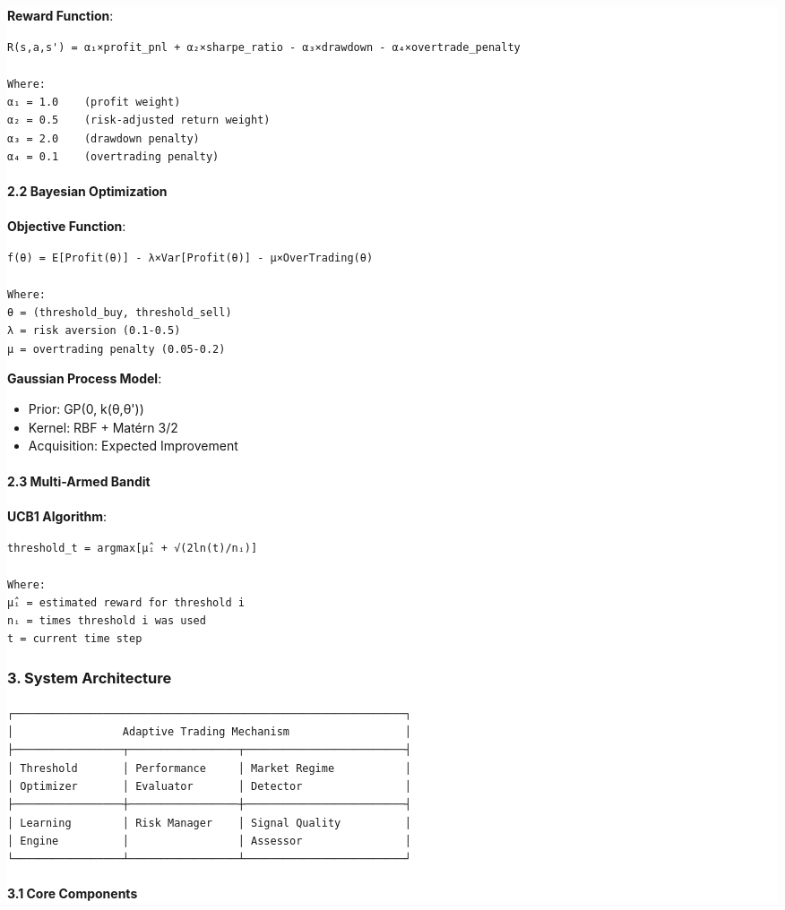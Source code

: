 **Reward Function**:
```
R(s,a,s') = α₁×profit_pnl + α₂×sharpe_ratio - α₃×drawdown - α₄×overtrade_penalty

Where:
α₁ = 1.0    (profit weight)
α₂ = 0.5    (risk-adjusted return weight)  
α₃ = 2.0    (drawdown penalty)
α₄ = 0.1    (overtrading penalty)
```

#### 2.2 Bayesian Optimization

**Objective Function**:
```
f(θ) = E[Profit(θ)] - λ×Var[Profit(θ)] - μ×OverTrading(θ)

Where:
θ = (threshold_buy, threshold_sell)
λ = risk aversion (0.1-0.5)
μ = overtrading penalty (0.05-0.2)
```

**Gaussian Process Model**:
- Prior: GP(0, k(θ,θ'))
- Kernel: RBF + Matérn 3/2
- Acquisition: Expected Improvement

#### 2.3 Multi-Armed Bandit

**UCB1 Algorithm**:
```
threshold_t = argmax[μ̂ᵢ + √(2ln(t)/nᵢ)]

Where:
μ̂ᵢ = estimated reward for threshold i
nᵢ = times threshold i was used
t = current time step
```

### 3. System Architecture

```
┌─────────────────────────────────────────────────────────────┐
│                 Adaptive Trading Mechanism                  │
├─────────────────┬─────────────────┬─────────────────────────┤
│ Threshold       │ Performance     │ Market Regime           │
│ Optimizer       │ Evaluator       │ Detector                │
├─────────────────┼─────────────────┼─────────────────────────┤
│ Learning        │ Risk Manager    │ Signal Quality          │
│ Engine          │                 │ Assessor                │
└─────────────────┴─────────────────┴─────────────────────────┘
```

#### 3.1 Core Components
